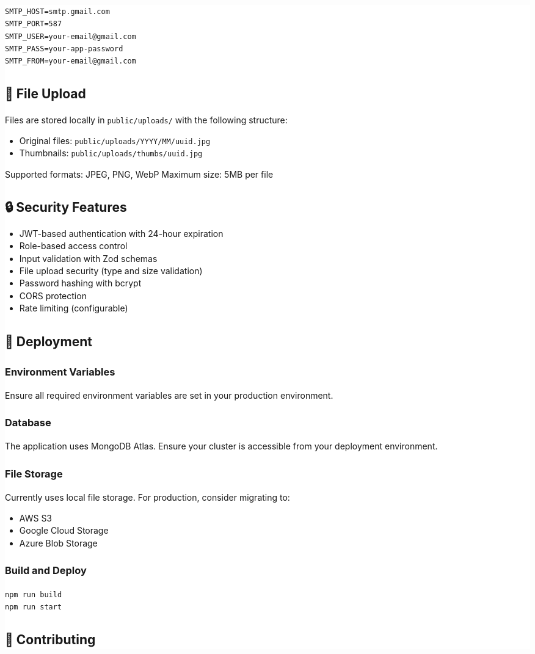 ```env
SMTP_HOST=smtp.gmail.com
SMTP_PORT=587
SMTP_USER=your-email@gmail.com
SMTP_PASS=your-app-password
SMTP_FROM=your-email@gmail.com
```

## 📁 File Upload

Files are stored locally in `public/uploads/` with the following structure:
- Original files: `public/uploads/YYYY/MM/uuid.jpg`
- Thumbnails: `public/uploads/thumbs/uuid.jpg`

Supported formats: JPEG, PNG, WebP
Maximum size: 5MB per file

## 🔒 Security Features

- JWT-based authentication with 24-hour expiration
- Role-based access control
- Input validation with Zod schemas
- File upload security (type and size validation)
- Password hashing with bcrypt
- CORS protection
- Rate limiting (configurable)

## 🚀 Deployment

### Environment Variables
Ensure all required environment variables are set in your production environment.

### Database
The application uses MongoDB Atlas. Ensure your cluster is accessible from your deployment environment.

### File Storage
Currently uses local file storage. For production, consider migrating to:
- AWS S3
- Google Cloud Storage
- Azure Blob Storage

### Build and Deploy
```bash
npm run build
npm run start
```

## 🤝 Contributing
